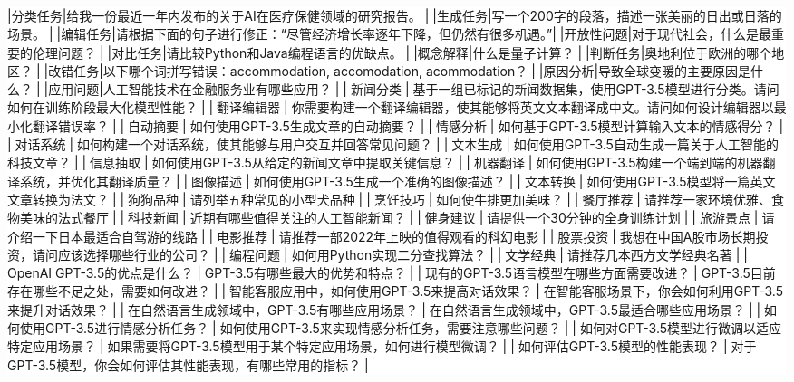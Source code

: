 |分类任务|给我一份最近一年内发布的关于AI在医疗保健领域的研究报告。              |
|生成任务|写一个200字的段落，描述一张美丽的日出或日落的场景。                 |
|编辑任务|请根据下面的句子进行修正：“尽管经济增长率逐年下降，但仍然有很多机遇。”|
|开放性问题|对于现代社会，什么是最重要的伦理问题？                              |
|对比任务|请比较Python和Java编程语言的优缺点。                                |
|概念解释|什么是量子计算？                                                   |
|判断任务|奥地利位于欧洲的哪个地区？                                          |
|改错任务|以下哪个词拼写错误：accommodation, accomodation, acommodation？       |
|原因分析|导致全球变暖的主要原因是什么？                                        |
|应用问题|人工智能技术在金融服务业有哪些应用？                                  |
| 新闻分类         | 基于一组已标记的新闻数据集，使用GPT-3.5模型进行分类。请问如何在训练阶段最大化模型性能？                                                                                                                                                  |
| 翻译编辑器       | 你需要构建一个翻译编辑器，使其能够将英文文本翻译成中文。请问如何设计编辑器以最小化翻译错误率？                                                                                                                           |
| 自动摘要         | 如何使用GPT-3.5生成文章的自动摘要？                                                                                                                                                                                              |
| 情感分析         | 如何基于GPT-3.5模型计算输入文本的情感得分？                                                                                                                                                                                     |
| 对话系统         | 如何构建一个对话系统，使其能够与用户交互并回答常见问题？                                                                                                                                                                        |
| 文本生成         | 如何使用GPT-3.5自动生成一篇关于人工智能的科技文章？                                                                                                                                                                              |
| 信息抽取         | 如何使用GPT-3.5从给定的新闻文章中提取关键信息？                                                                                                                                                                                  |
| 机器翻译         | 如何使用GPT-3.5构建一个端到端的机器翻译系统，并优化其翻译质量？                                                                                                                                                                  |
| 图像描述         | 如何使用GPT-3.5生成一个准确的图像描述？                                                                                                                                                                                          |
| 文本转换         | 如何使用GPT-3.5模型将一篇英文文章转换为法文？                                                                                                                                                                                    |
| 狗狗品种 | 请列举五种常见的小型犬品种 |
| 烹饪技巧 | 如何使牛排更加美味？ |
| 餐厅推荐 | 请推荐一家环境优雅、食物美味的法式餐厅 |
| 科技新闻 | 近期有哪些值得关注的人工智能新闻？ |
| 健身建议 | 请提供一个30分钟的全身训练计划 |
| 旅游景点 | 请介绍一下日本最适合自驾游的线路 |
| 电影推荐 | 请推荐一部2022年上映的值得观看的科幻电影 |
| 股票投资 | 我想在中国A股市场长期投资，请问应该选择哪些行业的公司？ |
| 编程问题 | 如何用Python实现二分查找算法？ |
| 文学经典 | 请推荐几本西方文学经典名著 |
| OpenAI GPT-3.5的优点是什么？ | GPT-3.5有哪些最大的优势和特点？ |
| 现有的GPT-3.5语言模型在哪些方面需要改进？ | GPT-3.5目前存在哪些不足之处，需要如何改进？ |
| 智能客服应用中，如何使用GPT-3.5来提高对话效果？ | 在智能客服场景下，你会如何利用GPT-3.5来提升对话效果？ |
| 在自然语言生成领域中，GPT-3.5有哪些应用场景？ | 在自然语言生成领域中，GPT-3.5最适合哪些应用场景？ |
| 如何使用GPT-3.5进行情感分析任务？ | 如何使用GPT-3.5来实现情感分析任务，需要注意哪些问题？ |
| 如何对GPT-3.5模型进行微调以适应特定应用场景？ | 如果需要将GPT-3.5模型用于某个特定应用场景，如何进行模型微调？ |
| 如何评估GPT-3.5模型的性能表现？ | 对于GPT-3.5模型，你会如何评估其性能表现，有哪些常用的指标？ |